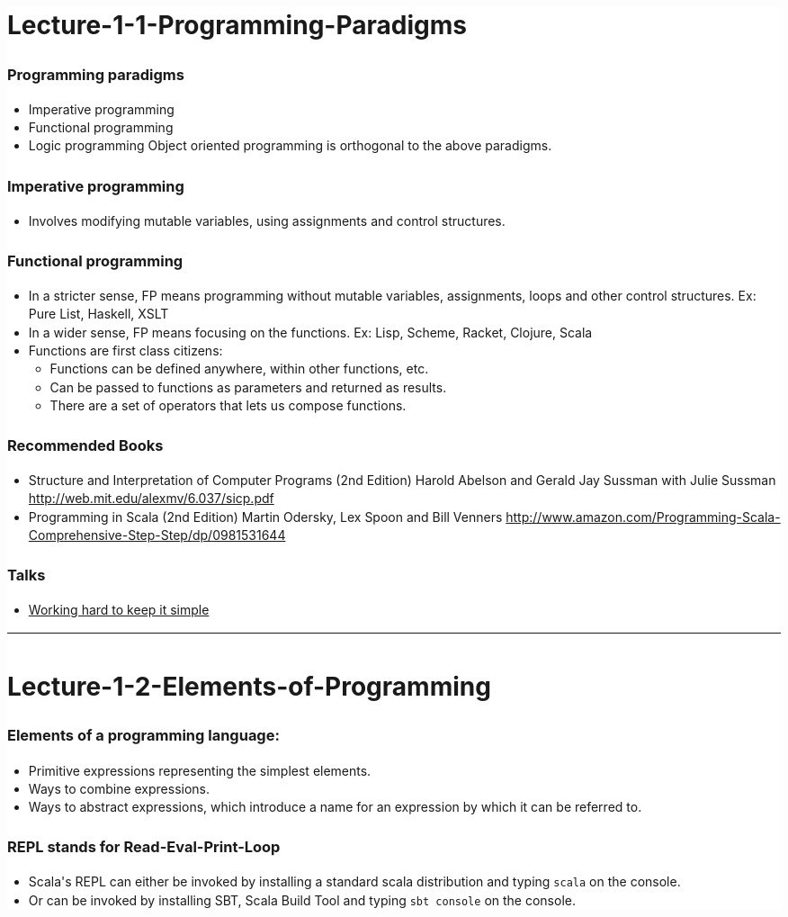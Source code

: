 # Lecture-1-1-Programming-Paradigms

### Programming paradigms
+ Imperative programming
+ Functional programming
+ Logic programming
Object oriented programming is orthogonal to the above paradigms.

### Imperative programming
+ Involves modifying mutable variables, using assignments and control structures.

### Functional programming
+ In a stricter sense, FP means programming without mutable variables, assignments, loops and other control structures. Ex: Pure List, Haskell, XSLT
+ In a wider sense, FP means focusing on the functions. Ex: Lisp, Scheme, Racket, Clojure, Scala
+ Functions are first class citizens:
    - Functions can be defined anywhere, within other functions, etc.
    - Can be passed to functions as parameters and returned as results.
    - There are a set of operators that lets us compose functions.

### Recommended Books
+ Structure and Interpretation of Computer Programs (2nd Edition)
Harold Abelson and Gerald Jay Sussman with Julie Sussman
http://web.mit.edu/alexmv/6.037/sicp.pdf
+ Programming in Scala (2nd Edition)
Martin Odersky, Lex Spoon and Bill Venners
http://www.amazon.com/Programming-Scala-Comprehensive-Step-Step/dp/0981531644


### Talks
+ [Working hard to keep it simple](https://www.youtube.com/watch?v=3jg1AheF4n0)

---


# Lecture-1-2-Elements-of-Programming

### Elements of a programming language:
+ Primitive expressions representing the simplest elements.
+ Ways to combine expressions.
+ Ways to abstract expressions, which introduce a name for an expression by which it can be referred to.

### REPL stands for Read-Eval-Print-Loop
+ Scala's REPL can either be invoked by installing a standard scala distribution and typing `scala` on the console.
+ Or can be invoked by installing SBT, Scala Build Tool and typing `sbt console` on the console.
